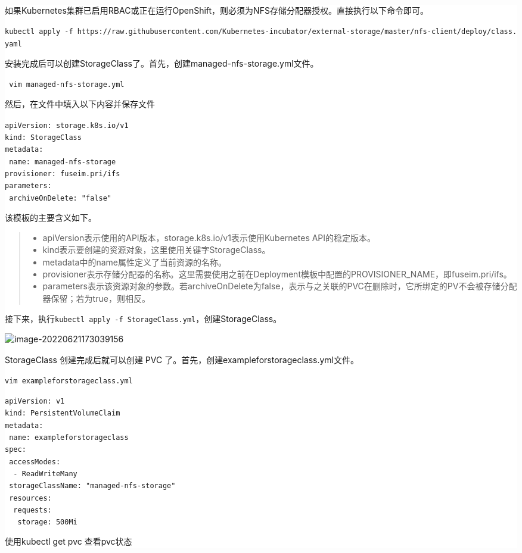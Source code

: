 如果Kubernetes集群已启用RBAC或正在运行OpenShift，则必须为NFS存储分配器授权。直接执行以下命令即可。

```shell
kubectl apply -f https://raw.githubusercontent.com/Kubernetes-incubator/external-storage/master/nfs-client/deploy/class.yaml
```

安装完成后可以创建StorageClass了。首先，创建managed-nfs-storage.yml文件。

```shell
 vim managed-nfs-storage.yml
```

然后，在文件中填入以下内容并保存文件

```shell
apiVersion: storage.k8s.io/v1
kind: StorageClass
metadata:
 name: managed-nfs-storage
provisioner: fuseim.pri/ifs
parameters:
 archiveOnDelete: "false"
```

该模板的主要含义如下。

> - apiVersion表示使用的API版本，storage.k8s.io/v1表示使用Kubernetes API的稳定版本。
> - kind表示要创建的资源对象，这里使用关键字StorageClass。
> - metadata中的name属性定义了当前资源的名称。
> - provisioner表示存储分配器的名称。这里需要使用之前在Deployment模板中配置的PROVISIONER_NAME，即fuseim.pri/ifs。
> - parameters表示该资源对象的参数。若archiveOnDelete为false，表示与之关联的PVC在删除时，它所绑定的PV不会被存储分配器保留；若为true，则相反。

接下来，执行`kubectl apply -f StorageClass.yml`，创建StorageClass。

![image-20220621173039156](http://img.trivial.top/img/image-20220621173039156.png)

StorageClass 创建完成后就可以创建 PVC 了。首先，创建exampleforstorageclass.yml文件。

```shell
vim exampleforstorageclass.yml
```

```shell
apiVersion: v1
kind: PersistentVolumeClaim
metadata:
 name: exampleforstorageclass
spec:
 accessModes:
  - ReadWriteMany
 storageClassName: "managed-nfs-storage"
 resources:
  requests:
   storage: 500Mi
```

使用kubectl get pvc 查看pvc状态
